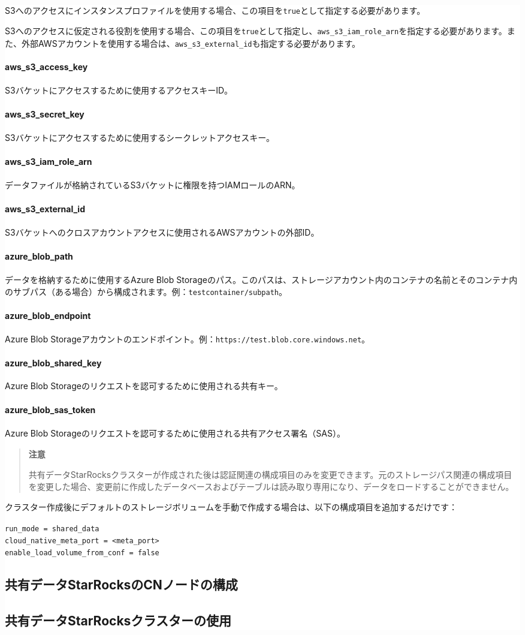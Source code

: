 S3へのアクセスにインスタンスプロファイルを使用する場合、この項目を`true`として指定する必要があります。

S3へのアクセスに仮定される役割を使用する場合、この項目を`true`として指定し、`aws_s3_iam_role_arn`を指定する必要があります。また、外部AWSアカウントを使用する場合は、`aws_s3_external_id`も指定する必要があります。

#### aws_s3_access_key

S3バケットにアクセスするために使用するアクセスキーID。

#### aws_s3_secret_key

S3バケットにアクセスするために使用するシークレットアクセスキー。

#### aws_s3_iam_role_arn

データファイルが格納されているS3バケットに権限を持つIAMロールのARN。

#### aws_s3_external_id

S3バケットへのクロスアカウントアクセスに使用されるAWSアカウントの外部ID。

#### azure_blob_path

データを格納するために使用するAzure Blob Storageのパス。このパスは、ストレージアカウント内のコンテナの名前とそのコンテナ内のサブパス（ある場合）から構成されます。例：`testcontainer/subpath`。

#### azure_blob_endpoint

Azure Blob Storageアカウントのエンドポイント。例：`https://test.blob.core.windows.net`。

#### azure_blob_shared_key

Azure Blob Storageのリクエストを認可するために使用される共有キー。

#### azure_blob_sas_token

Azure Blob Storageのリクエストを認可するために使用される共有アクセス署名（SAS）。

> **注意**
>
> 共有データStarRocksクラスターが作成された後は認証関連の構成項目のみを変更できます。元のストレージパス関連の構成項目を変更した場合、変更前に作成したデータベースおよびテーブルは読み取り専用になり、データをロードすることができません。

クラスター作成後にデフォルトのストレージボリュームを手動で作成する場合は、以下の構成項目を追加するだけです：

```Properties
run_mode = shared_data
cloud_native_meta_port = <meta_port>
enable_load_volume_from_conf = false
```

## 共有データStarRocksのCNノードの構成

<SharedDataCNconf />

## 共有データStarRocksクラスターの使用
